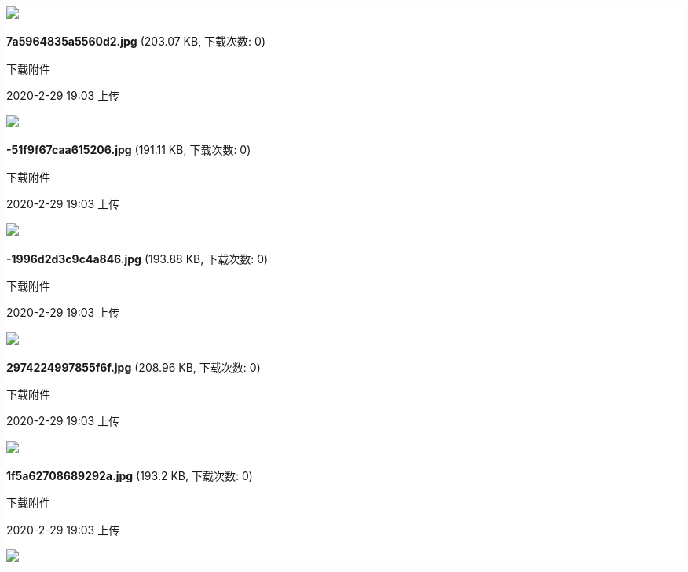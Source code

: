 
<img src="https://img.saraba1st.com/forum/202002/29/190331xcyz3cyn499zh2j2.jpg" referrerpolicy="no-referrer">


<strong>7a5964835a5560d2.jpg</strong> (203.07 KB, 下载次数: 0)

下载附件

2020-2-29 19:03 上传





<img src="https://img.saraba1st.com/forum/202002/29/190333gttjk7nl6yln6747.jpg" referrerpolicy="no-referrer">


<strong>-51f9f67caa615206.jpg</strong> (191.11 KB, 下载次数: 0)

下载附件

2020-2-29 19:03 上传





<img src="https://img.saraba1st.com/forum/202002/29/190332p6n1dnhc9g4nqq1c.jpg" referrerpolicy="no-referrer">


<strong>-1996d2d3c9c4a846.jpg</strong> (193.88 KB, 下载次数: 0)

下载附件

2020-2-29 19:03 上传





<img src="https://img.saraba1st.com/forum/202002/29/190332zjcy6jz3spy3wc5z.jpg" referrerpolicy="no-referrer">


<strong>2974224997855f6f.jpg</strong> (208.96 KB, 下载次数: 0)

下载附件

2020-2-29 19:03 上传





<img src="https://img.saraba1st.com/forum/202002/29/190333np3630dz8pugg68z.jpg" referrerpolicy="no-referrer">


<strong>1f5a62708689292a.jpg</strong> (193.2 KB, 下载次数: 0)

下载附件

2020-2-29 19:03 上传





<img src="https://img.saraba1st.com/forum/202002/29/190334cb4pf41r1pt5xg5d.jpg" referrerpolicy="no-referrer">


